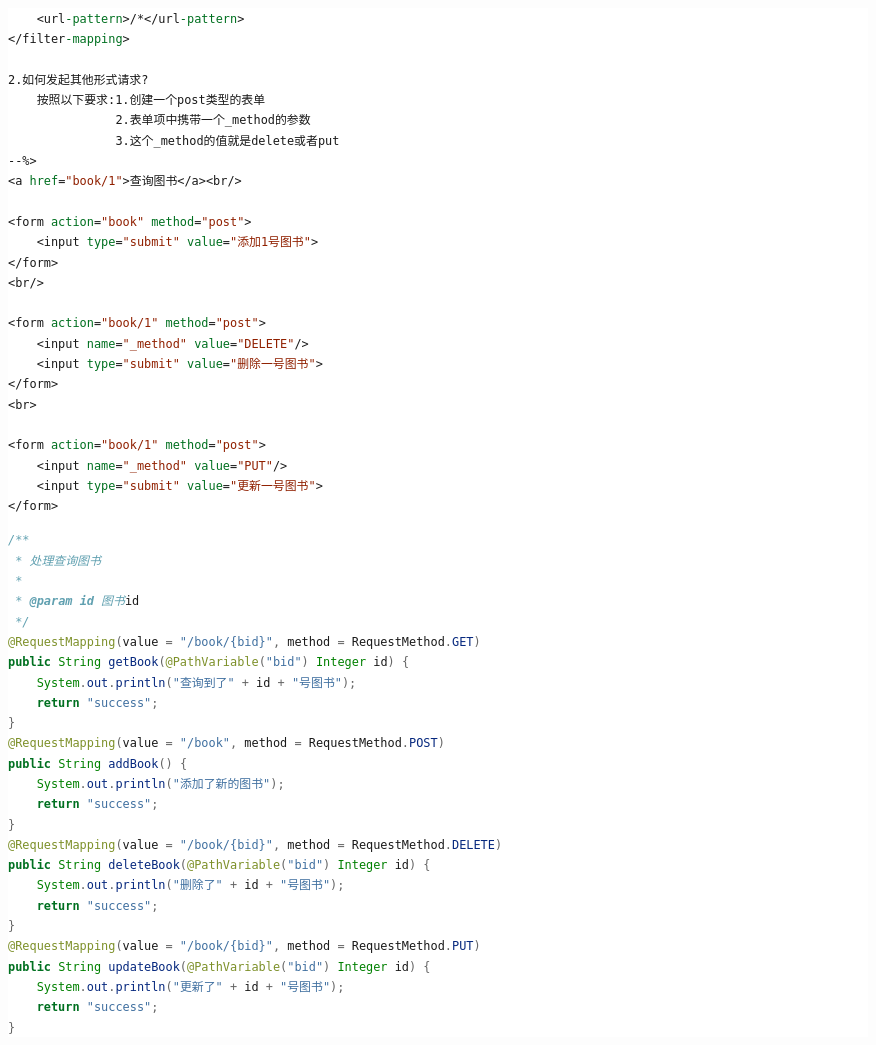 ```jsp
    <url-pattern>/*</url-pattern>
</filter-mapping>

2.如何发起其他形式请求?
    按照以下要求:1.创建一个post类型的表单
               2.表单项中携带一个_method的参数
               3.这个_method的值就是delete或者put
--%>
<a href="book/1">查询图书</a><br/>

<form action="book" method="post">
    <input type="submit" value="添加1号图书">
</form>
<br/>

<form action="book/1" method="post">
    <input name="_method" value="DELETE"/>
    <input type="submit" value="删除一号图书">
</form>
<br>

<form action="book/1" method="post">
    <input name="_method" value="PUT"/>
    <input type="submit" value="更新一号图书">
</form>
```

```java
/**
 * 处理查询图书
 *
 * @param id 图书id
 */
@RequestMapping(value = "/book/{bid}", method = RequestMethod.GET)
public String getBook(@PathVariable("bid") Integer id) {
    System.out.println("查询到了" + id + "号图书");
    return "success";
}
@RequestMapping(value = "/book", method = RequestMethod.POST)
public String addBook() {
    System.out.println("添加了新的图书");
    return "success";
}
@RequestMapping(value = "/book/{bid}", method = RequestMethod.DELETE)
public String deleteBook(@PathVariable("bid") Integer id) {
    System.out.println("删除了" + id + "号图书");
    return "success";
}
@RequestMapping(value = "/book/{bid}", method = RequestMethod.PUT)
public String updateBook(@PathVariable("bid") Integer id) {
    System.out.println("更新了" + id + "号图书");
    return "success";
}
```

